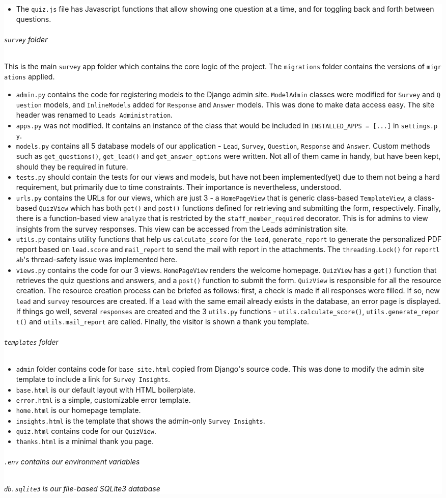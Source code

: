 - The `quiz.js` file has Javascript functions that allow showing one question at a time, and for toggling back and forth between questions.

###### `survey` folder

This is the main `survey` app folder which contains the core logic of the project. The `migrations` folder contains the versions of `migrations` applied.

- `admin.py` contains the code for registering models to the Django admin site. `ModelAdmin` classes were modified for `Survey` and `Question` models, and `InlineModels` added for `Response` and `Answer` models. This was done to make data access easy. The site header was renamed to `Leads Administration`.
- `apps.py` was not modified. It contains an instance of the class that would be included in `INSTALLED_APPS = [...]` in `settings.py`.
- `models.py` contains all 5 database models of our application - `Lead`, `Survey`, `Question`, `Response` and `Answer`. Custom methods such as `get_questions()`, `get_lead()` and `get_answer_options` were written. Not all of them came in handy, but have been kept, should they be required in future.
- `tests.py` should contain the tests for our views and models, but have not been implemented(yet) due to them not being a hard requirement, but primarily due to time constraints. Their importance is nevertheless, understood.
- `urls.py` contains the URLs for our views, which are just 3 - a `HomePageView` that is generic class-based `TemplateView`, a class-based `QuizView` which has both `get()` and `post()` functions defined for retrieving and submitting the form, respectively. Finally, there is a function-based view `analyze` that is restricted by the `staff_member_required` decorator. This is for admins to view insights from the survey responses. This view can be accessed from the Leads administration site.
- `utils.py` contains utility functions that help us `calculate_score` for the `lead`, `generate_report` to generate the personalized PDF report based on `lead.score` and `mail_report` to send the mail with report in the attachments. The `threading.Lock()` for `reportlab`'s thread-safety issue was implemented here.
- `views.py` contains the code for our 3 views. `HomePageView` renders the welcome homepage. `QuizView` has a `get()` function that retrieves the quiz questions and answers, and a `post()` function to submit the form. `QuizView` is responsible for all the resource creation. The resource creation process can be briefed as follows: first, a check is made if all responses were filled. If so, new `lead` and `survey` resources are created. If a `lead` with the same email already exists in the database, an error page is displayed. If things go well, several `responses` are created and the 3 `utils.py` functions - `utils.calculate_score()`, `utils.generate_report()` and `utils.mail_report` are called. Finally, the visitor is shown a thank you template.

###### `templates` folder

- `admin` folder contains code for `base_site.html` copied from Django's source code. This was done to modify the admin site template to include a link for `Survey Insights`.
- `base.html` is our default layout with HTML boilerplate.
- `error.html` is a simple, customizable error template.
- `home.html` is our homepage template.
- `insights.html` is the template that shows the admin-only `Survey Insights`.
- `quiz.html` contains code for our `QuizView`.
- `thanks.html` is a minimal thank you page.

###### `.env` contains our environment variables

###### `db.sqlite3` is our file-based SQLite3 database
